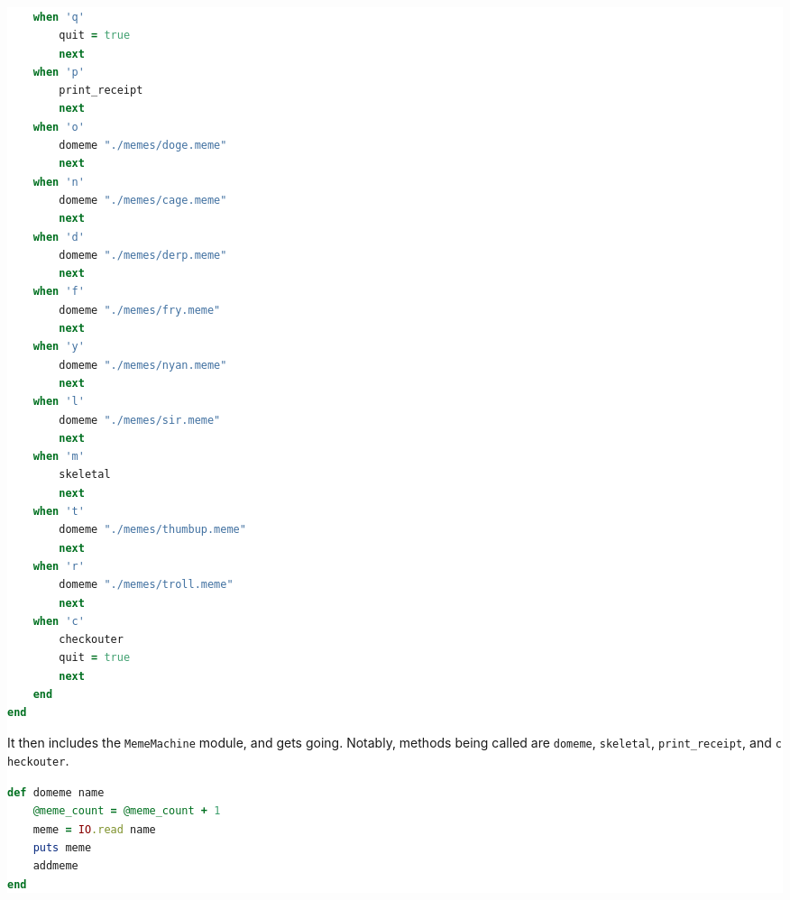 ```ruby
	when 'q'
		quit = true
		next
	when 'p'
		print_receipt
		next
	when 'o'
		domeme "./memes/doge.meme"
		next
	when 'n'
		domeme "./memes/cage.meme"
		next
	when 'd'
		domeme "./memes/derp.meme"
		next
	when 'f'
		domeme "./memes/fry.meme"
		next
	when 'y'
		domeme "./memes/nyan.meme"
		next
	when 'l'
		domeme "./memes/sir.meme"
		next
	when 'm'
		skeletal
		next
	when 't'
		domeme "./memes/thumbup.meme"
		next
	when 'r'
		domeme "./memes/troll.meme"
		next
	when 'c'
		checkouter
		quit = true
		next
	end
end
```

It then includes the `MemeMachine` module, and gets going. Notably, methods being called are `domeme`, `skeletal`, `print_receipt`, and `checkouter`.

```ruby
def domeme name
	@meme_count = @meme_count + 1
	meme = IO.read name
	puts meme
	addmeme
end
```

